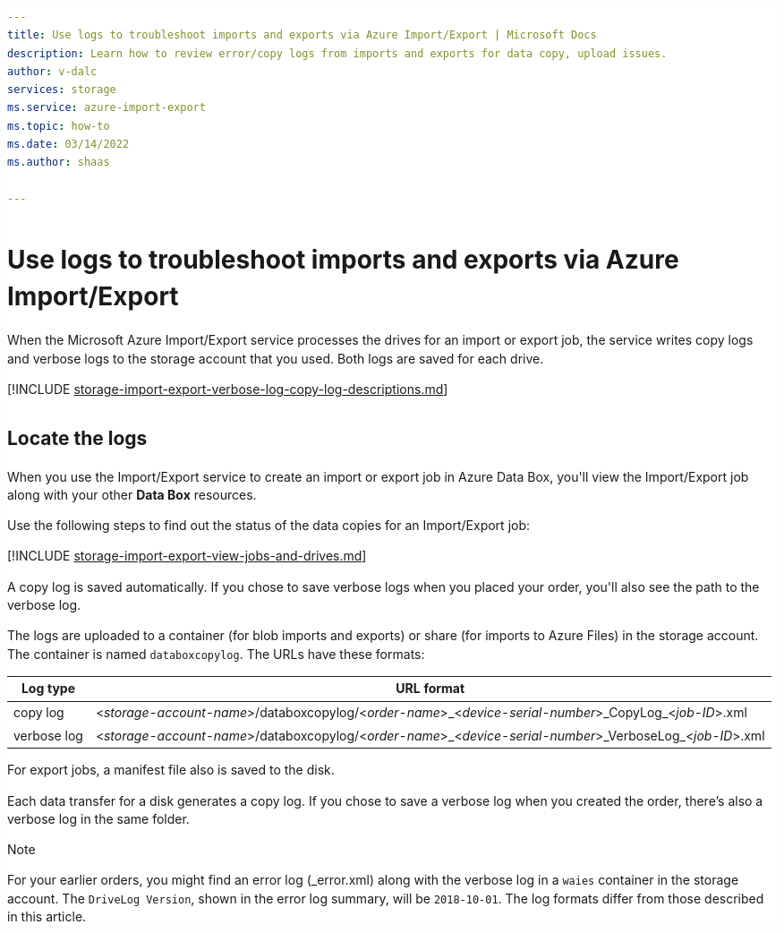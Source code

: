 ```yaml
---
title: Use logs to troubleshoot imports and exports via Azure Import/Export | Microsoft Docs
description: Learn how to review error/copy logs from imports and exports for data copy, upload issues.
author: v-dalc
services: storage
ms.service: azure-import-export
ms.topic: how-to
ms.date: 03/14/2022
ms.author: shaas

---
```


# Use logs to troubleshoot imports and exports via Azure Import/Export

When the Microsoft Azure Import/Export service processes the drives for an import or export job, the service writes copy logs and verbose logs to the storage account that you used. Both logs are saved for each drive.

[!INCLUDE [storage-import-export-verbose-log-copy-log-descriptions.md](../../includes/storage-import-export-verbose-log-copy-log-descriptions.md)]

## Locate the logs

When you use the Import/Export service to create an import or export job in Azure Data Box, you'll view the Import/Export job along with your other **Data Box** resources.

Use the following steps to find out the status of the data copies for an Import/Export job:

[!INCLUDE [storage-import-export-view-jobs-and-drives.md](../../includes/storage-import-export-view-jobs-and-drives.md)]

A copy log is saved automatically. If you chose to save verbose logs when you placed your order, you'll also see the path to the verbose log.

The logs are uploaded to a container (for blob imports and exports) or share (for imports to Azure Files) in the storage account. The container is named `databoxcopylog`. The URLs have these formats:

|Log type   |URL format|
|-----------|----------|
|copy log   |<*storage-account-name*>/databoxcopylog/<*order-name*>_<*device-serial-number*>&#95;CopyLog&#95;<*job-ID*>.xml |
|verbose log|<*storage-account-name*>/databoxcopylog/<*order-name*>_<*device-serial-number*>&#95;VerboseLog&#95;<*job-ID*>.xml|

For export jobs, a manifest file also is saved to the disk.

Each data transfer for a disk generates a copy log. If you chose to save a verbose log when you created the order, there’s also a verbose log in the same folder.

> [!NOTE]
> For your earlier orders, you might find an error log (_error.xml) along with the verbose log in a `waies` container in the storage account. The `DriveLog Version`, shown in the error log summary, will be `2018-10-01`. The log formats differ from those described in this article.

